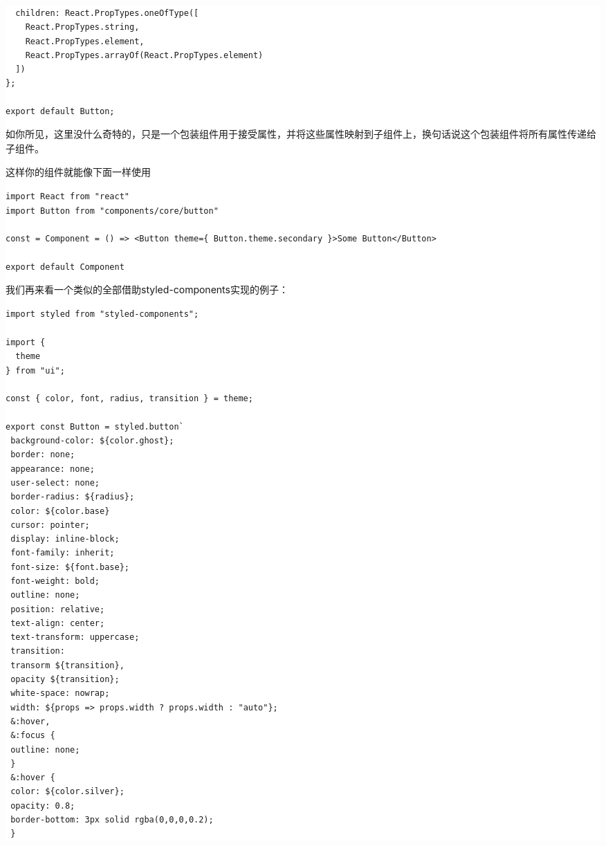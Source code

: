 ```
  children: React.PropTypes.oneOfType([
    React.PropTypes.string,
    React.PropTypes.element,
    React.PropTypes.arrayOf(React.PropTypes.element)
  ])
};

export default Button;

```

如你所见，这里没什么奇特的，只是一个包装组件用于接受属性，并将这些属性映射到子组件上，换句话说这个包装组件将所有属性传递给子组件。

这样你的组件就能像下面一样使用

```
import React from "react"
import Button from "components/core/button"

const = Component = () => <Button theme={ Button.theme.secondary }>Some Button</Button>

export default Component

```

我们再来看一个类似的全部借助styled-components实现的例子：

```
import styled from "styled-components";

import {
  theme
} from "ui";

const { color, font, radius, transition } = theme;

export const Button = styled.button`
 background-color: ${color.ghost};
 border: none;
 appearance: none;
 user-select: none;
 border-radius: ${radius};
 color: ${color.base}
 cursor: pointer;
 display: inline-block;
 font-family: inherit;
 font-size: ${font.base};
 font-weight: bold;
 outline: none;
 position: relative;
 text-align: center;
 text-transform: uppercase;
 transition:
 transorm ${transition},
 opacity ${transition};
 white-space: nowrap;
 width: ${props => props.width ? props.width : "auto"};
 &:hover,
 &:focus {
 outline: none;
 }
 &:hover {
 color: ${color.silver};
 opacity: 0.8;
 border-bottom: 3px solid rgba(0,0,0,0.2);
 }
```